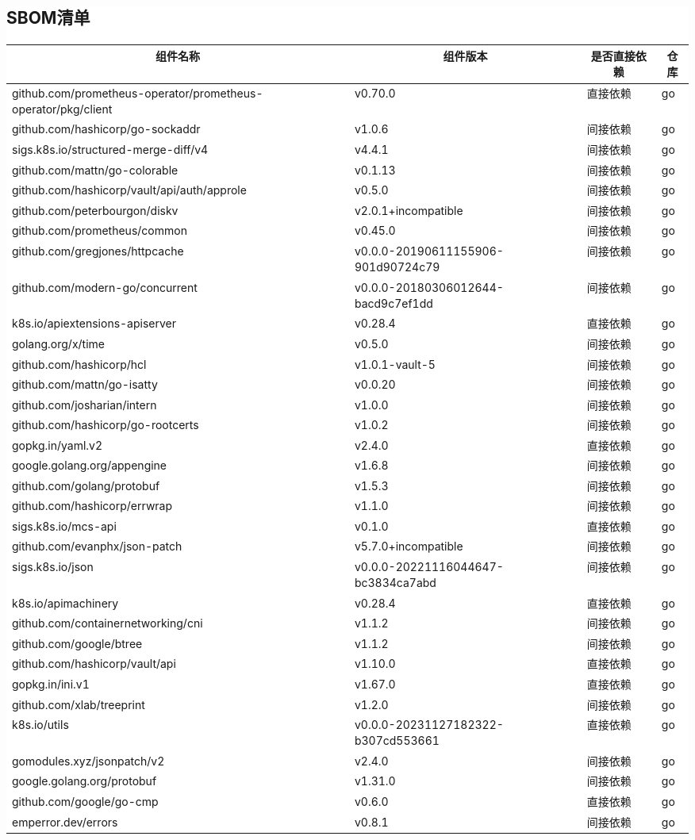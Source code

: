 


## SBOM清单

| 组件名称 | 组件版本 | 是否直接依赖 | 仓库 |
| -------- | -------- | ------------ | ---- |
|github.com/prometheus-operator/prometheus-operator/pkg/client|v0.70.0|直接依赖|go|
|github.com/hashicorp/go-sockaddr|v1.0.6|间接依赖|go|
|sigs.k8s.io/structured-merge-diff/v4|v4.4.1|间接依赖|go|
|github.com/mattn/go-colorable|v0.1.13|间接依赖|go|
|github.com/hashicorp/vault/api/auth/approle|v0.5.0|间接依赖|go|
|github.com/peterbourgon/diskv|v2.0.1+incompatible|间接依赖|go|
|github.com/prometheus/common|v0.45.0|间接依赖|go|
|github.com/gregjones/httpcache|v0.0.0-20190611155906-901d90724c79|间接依赖|go|
|github.com/modern-go/concurrent|v0.0.0-20180306012644-bacd9c7ef1dd|间接依赖|go|
|k8s.io/apiextensions-apiserver|v0.28.4|直接依赖|go|
|golang.org/x/time|v0.5.0|间接依赖|go|
|github.com/hashicorp/hcl|v1.0.1-vault-5|间接依赖|go|
|github.com/mattn/go-isatty|v0.0.20|间接依赖|go|
|github.com/josharian/intern|v1.0.0|间接依赖|go|
|github.com/hashicorp/go-rootcerts|v1.0.2|间接依赖|go|
|gopkg.in/yaml.v2|v2.4.0|直接依赖|go|
|google.golang.org/appengine|v1.6.8|间接依赖|go|
|github.com/golang/protobuf|v1.5.3|间接依赖|go|
|github.com/hashicorp/errwrap|v1.1.0|间接依赖|go|
|sigs.k8s.io/mcs-api|v0.1.0|直接依赖|go|
|github.com/evanphx/json-patch|v5.7.0+incompatible|间接依赖|go|
|sigs.k8s.io/json|v0.0.0-20221116044647-bc3834ca7abd|间接依赖|go|
|k8s.io/apimachinery|v0.28.4|直接依赖|go|
|github.com/containernetworking/cni|v1.1.2|间接依赖|go|
|github.com/google/btree|v1.1.2|间接依赖|go|
|github.com/hashicorp/vault/api|v1.10.0|直接依赖|go|
|gopkg.in/ini.v1|v1.67.0|直接依赖|go|
|github.com/xlab/treeprint|v1.2.0|间接依赖|go|
|k8s.io/utils|v0.0.0-20231127182322-b307cd553661|直接依赖|go|
|gomodules.xyz/jsonpatch/v2|v2.4.0|间接依赖|go|
|google.golang.org/protobuf|v1.31.0|间接依赖|go|
|github.com/google/go-cmp|v0.6.0|直接依赖|go|
|emperror.dev/errors|v0.8.1|间接依赖|go|